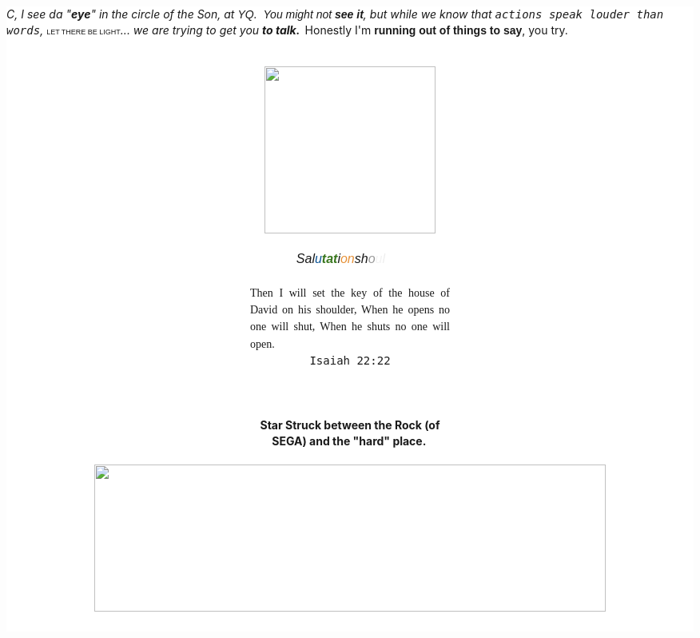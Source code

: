 <span style="font-style: italic;">C, I see da "<strong>eye</strong>"&nbsp;<em>in</em>&nbsp;the circle of the Son, at&nbsp;<span style="font-family: &quot;arial black&quot; , sans-serif;">YQ</span>. &nbsp;<span style="font-family: &quot;comic sans ms&quot; , sans-serif;">You might not&nbsp;<strong>see it</strong></span>, but while we know that&nbsp;<span style="font-family: monospace , monospace;">actions speak louder than words</span>,&nbsp;</span><span style="font-family: &quot;arial black&quot; , sans-serif; font-size: xx-small;">LET THERE BE LIGHT</span><em>... we are trying to get you&nbsp;</em><strong style="font-style: italic;">to talk. &nbsp;</strong>Honestly I'm&nbsp;<span style="font-family: &quot;comic sans ms&quot; , sans-serif;"><strong>running out of things to say</strong></span>, you try.</div>
</div>
</div>
<div style="font-style: italic; text-align: justify;">
<br /></div>
<div style="font-style: italic;">
<a href="http://2.bp.blogspot.com/-P9cLnyPYL64/WcJ3S8aWtrI/AAAAAAAAHmg/UcxF1IDi2XQhLK8JdxO3UbsCpF3IdnhCQCK4BGAYYCw/s1600/image-745400.png"><img alt="" border="0" height="209" id="BLOGGER_PHOTO_ID_6467863182195472050" src="reqs/2.bp.blogspot.com/-P9cLnyPYL64/WcJ3S8aWtrI/AAAAAAAAHmg/UcxF1IDi2XQhLK8JdxO3UbsCpF3IdnhCQCK4BGAYYCw/s320/image-745400.png" style="display: block; margin-left: auto; margin-right: auto;" width="214" /></a></div>
<div>
<br /></div>
<div style="text-align: center;">
<em><span style="font-family: &quot;arial black&quot; , sans-serif; font-size: medium;">Sal<span style="color: #0b5394;">u</span><strong><span style="color: #38761d;">tat</span></strong>i<span style="color: #e69138;">on</span>sh<span style="color: #999999;">o</span><span style="color: #f3f3f3;">u</span><span style="color: #eeeeee;">l</span><span style="color: white;">der</span></span></em></div>
<div style="text-align: center;">
<br /></div>
<div style="text-align: center;">
<center>
<div style="text-align: justify; width: 250px;">
<div style="text-align: center;">
<div style="text-align: justify;">
<span style="font-family: &quot;times new roman&quot; , serif;">Then I will set the key of the house of David on his shoulder, When he opens no one will shut, When he shuts no one will open. &nbsp;</span></div>
</div>
</div>
<div style="text-align: right; width: 250px;">
<div style="text-align: center;">
<span style="font-family: monospace , monospace;">Isaiah 22:22</span></div>
</div>
<div style="text-align: right; width: 250px;">
<div style="text-align: center;">
<br /></div>
</div>
<div style="width: 250px;">
<a href="http://2.bp.blogspot.com/-Ny62HzQBVxk/WcJ3TRLMBlI/AAAAAAAAHmo/N-jbhHL5GYwiIEtBUmUs8OZHp4TDRICDgCK4BGAYYCw/s1600/image-747976.png"><img alt="" border="0" id="BLOGGER_PHOTO_ID_6467863187769001554" src="reqs/2.bp.blogspot.com/-Ny62HzQBVxk/WcJ3TRLMBlI/AAAAAAAAHmo/N-jbhHL5GYwiIEtBUmUs8OZHp4TDRICDgCK4BGAYYCw/s320/image-747976.png" /></a><br />
<br />
<strong>Star Struck between the Rock (of SEGA) and the "hard" place.</strong><img alt="" src="reqs/mailfoogae.appspot.com/t?sender=aYWRhbUBmcm9tdGhlbWFjaGluZS5vcmc%253D&amp;type=zerocontent&amp;guid=10cbbc28-7295-40f9-bf7e-f4b9da3c2e1b" style="max-height: 0px; overflow: hidden; width: 0px;" /><span style="color: white; font-size: xx-small;">ᐧ</span></div>
</center>
</div>
</div>
</div>
<div style="background-color: white; border: 0px; color: #333333; font-family: arial, helvetica, sans-serif; font-size: 13px; margin: 0px; padding: 0px; text-align: justify;">
<div style="border: 0px; margin: 0px; padding: 0px;">
<div style="border: 0px; margin: 0px; padding: 0px;">
<br />
<div style="text-align: center;">
<a href="http://os.reallyhim.com/"><img alt="" border="0" height="184" id="BLOGGER_PHOTO_ID_6468255652235908594" src="reqs/3.bp.blogspot.com/-YnC377Ex9yg/WcPcPtPvFfI/AAAAAAAAHzA/mU_6niprVUEV_QOVr-X3ecXLXBoQqoGPQCK4BGAYYCw/s640/image-723749.png" width="640" /></a></div>
<div style="text-align: center;">
<br /></div>
<div style="text-align: center;">